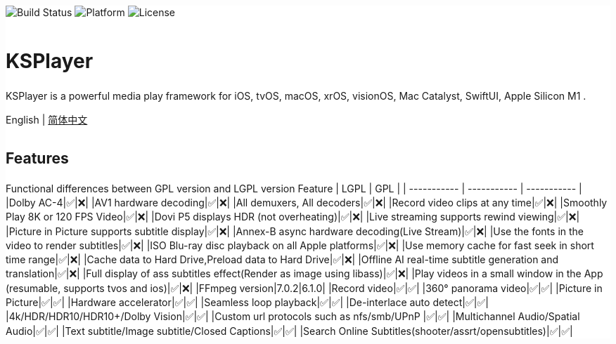 ![Build Status](https://img.shields.io/badge/build-%20passing%20-blue.svg)
![Platform](https://img.shields.io/badge/Platform-%20iOS%20macOS%20tvOS%20visionOS%20-blue.svg)
![License](https://img.shields.io/badge/license-GPL-blue.svg)
# KSPlayer 

KSPlayer is a powerful media play framework for iOS, tvOS, macOS, xrOS, visionOS, Mac Catalyst, SwiftUI, Apple Silicon M1 .

English | [简体中文](./README_CN.md)

## Features
Functional differences between GPL version and LGPL version
Feature       | LGPL      | GPL     |
| ----------- | ----------- | ----------- |
|Dolby AC-4|✅|❌|
|AV1 hardware decoding|✅|❌|
|All demuxers, All decoders|✅|❌|
|Record video clips at any time|✅|❌|
|Smoothly Play 8K or 120 FPS Video|✅|❌|
|Dovi P5 displays HDR (not overheating)|✅|❌|
|Live streaming supports rewind viewing|✅|❌|
|Picture in Picture supports subtitle display|✅|❌|
|Annex-B async hardware decoding(Live Stream)|✅|❌|
|Use the fonts in the video to render subtitles|✅|❌|
|ISO Blu-ray disc playback on all Apple platforms|✅|❌|
|Use memory cache for fast seek in short time range|✅|❌|
|Cache data to Hard Drive,Preload data to Hard Drive|✅|❌|
|Offline AI real-time subtitle generation and translation|✅|❌|
|Full display of ass subtitles effect(Render as image using libass)|✅|❌|
|Play videos in a small window in the App (resumable, supports tvos and ios)|✅|❌|
|FFmpeg version|7.0.2|6.1.0|
|Record video|✅|✅|
|360° panorama video|✅|✅|
|Picture in Picture|✅|✅|
|Hardware accelerator|✅|✅|
|Seamless loop playback|✅|✅|
|De-interlace auto detect|✅|✅|
|4k/HDR/HDR10/HDR10+/Dolby Vision|✅|✅|
|Custom url protocols such as nfs/smb/UPnP |✅|✅|
|Multichannel Audio/Spatial Audio|✅|✅|
|Text subtitle/Image subtitle/Closed Captions|✅|✅|
|Search Online Subtitles(shooter/assrt/opensubtitles)|✅|✅|